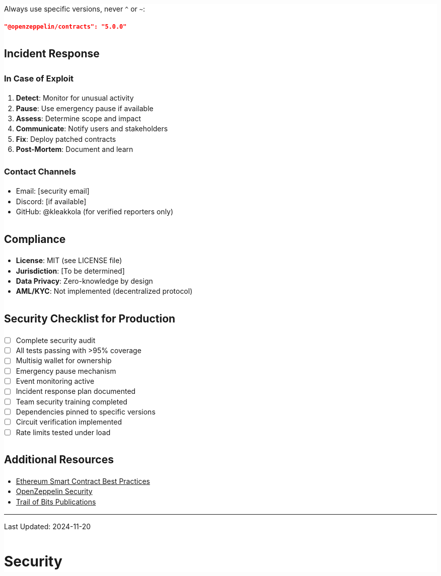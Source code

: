 Always use specific versions, never `^` or `~`:
```json
"@openzeppelin/contracts": "5.0.0"
```

## Incident Response

### In Case of Exploit

1. **Detect**: Monitor for unusual activity
2. **Pause**: Use emergency pause if available
3. **Assess**: Determine scope and impact
4. **Communicate**: Notify users and stakeholders
5. **Fix**: Deploy patched contracts
6. **Post-Mortem**: Document and learn

### Contact Channels

- Email: [security email]
- Discord: [if available]
- GitHub: @kleakkola (for verified reporters only)

## Compliance

- **License**: MIT (see LICENSE file)
- **Jurisdiction**: [To be determined]
- **Data Privacy**: Zero-knowledge by design
- **AML/KYC**: Not implemented (decentralized protocol)

## Security Checklist for Production

- [ ] Complete security audit
- [ ] All tests passing with >95% coverage
- [ ] Multisig wallet for ownership
- [ ] Emergency pause mechanism
- [ ] Event monitoring active
- [ ] Incident response plan documented
- [ ] Team security training completed
- [ ] Dependencies pinned to specific versions
- [ ] Circuit verification implemented
- [ ] Rate limits tested under load

## Additional Resources

- [Ethereum Smart Contract Best Practices](https://consensys.github.io/smart-contract-best-practices/)
- [OpenZeppelin Security](https://docs.openzeppelin.com/contracts/security)
- [Trail of Bits Publications](https://github.com/trailofbits/publications)

---

Last Updated: 2024-11-20

# Security
